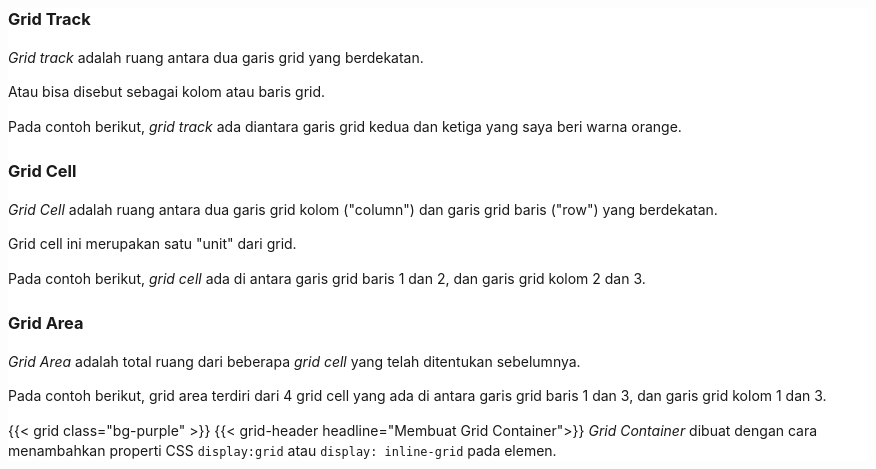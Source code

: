 ### Grid Track

_Grid track_ adalah ruang antara dua garis grid yang berdekatan.

Atau bisa disebut sebagai kolom atau baris grid.

Pada contoh berikut, _grid track_ ada diantara garis grid kedua dan ketiga yang saya beri warna orange.

<div class="w-full lg:w-1/2 grid grid-cols-3 border-2 border-solid border-gray-500 mb-6 mx-auto">
  <div class="col-span-1 h-75px border-r border-b border-dashed border-gray-400"></div>
  <div class="col-span-1 h-75px border-r border-b border-dashed border-gray-400"></div>
  <div class="col-span-1 h-75px border-b border-dashed border-gray-400"></div>
  <div class="col-span-1 h-75px bg-amber-100 border-r border-dashed border-gray-400"></div>
  <div class="col-span-1 h-75px bg-amber-100 border-r border-dashed border-gray-400"></div>
  <div class="col-span-1 h-75px bg-amber-100"></div>
</div>

### Grid Cell

_Grid Cell_ adalah ruang antara dua garis grid kolom ("column") dan garis grid baris ("row") yang berdekatan.

Grid cell ini merupakan satu "unit" dari grid.

Pada contoh berikut, _grid cell_ ada di antara garis grid baris 1 dan 2, dan garis grid kolom 2 dan 3.

<div class="w-full lg:w-1/2 grid grid-cols-3 border-2 border-solid border-gray-500 mb-6 mx-auto">
  <div class="col-span-1 h-75px border-r border-b border-dashed border-gray-400"></div>
  <div class="col-span-1 h-75px bg-amber-100 border-r border-b border-dashed border-gray-400"></div>
  <div class="col-span-1 h-75px border-b border-dashed border-gray-400"></div>
  <div class="col-span-1 h-75px border-r border-dashed border-gray-400"></div>
  <div class="col-span-1 h-75px border-r border-dashed border-gray-400"></div>
  <div class="col-span-1 h-75px"></div>
</div>

### Grid Area

_Grid Area_ adalah total ruang dari beberapa _grid cell_ yang telah ditentukan sebelumnya.

Pada contoh berikut, grid area terdiri dari 4 grid cell yang ada di antara garis grid baris 1 dan 3, dan garis grid kolom 1 dan 3.

<div class="w-full lg:w-1/2 grid grid-cols-3 border-2 border-solid border-gray-500 mb-6 mx-auto">
  <div class="col-span-1 h-75px bg-amber-100 border-r border-b border-dashed border-gray-400"></div>
  <div class="col-span-1 h-75px bg-amber-100 border-r border-b border-dashed border-gray-400"></div>
  <div class="col-span-1 h-75px border-b border-dashed border-gray-400"></div>
  <div class="col-span-1 h-75px border-r bg-amber-100 border-dashed border-gray-400"></div>
  <div class="col-span-1 h-75px border-r bg-amber-100 border-dashed border-gray-400"></div>
  <div class="col-span-1 h-75px"></div>
</div>

{{< grid class="bg-purple" >}}
{{< grid-header headline="Membuat Grid Container">}}
_Grid Container_ dibuat dengan cara menambahkan properti CSS `display:grid` atau `display: inline-grid` pada elemen.

